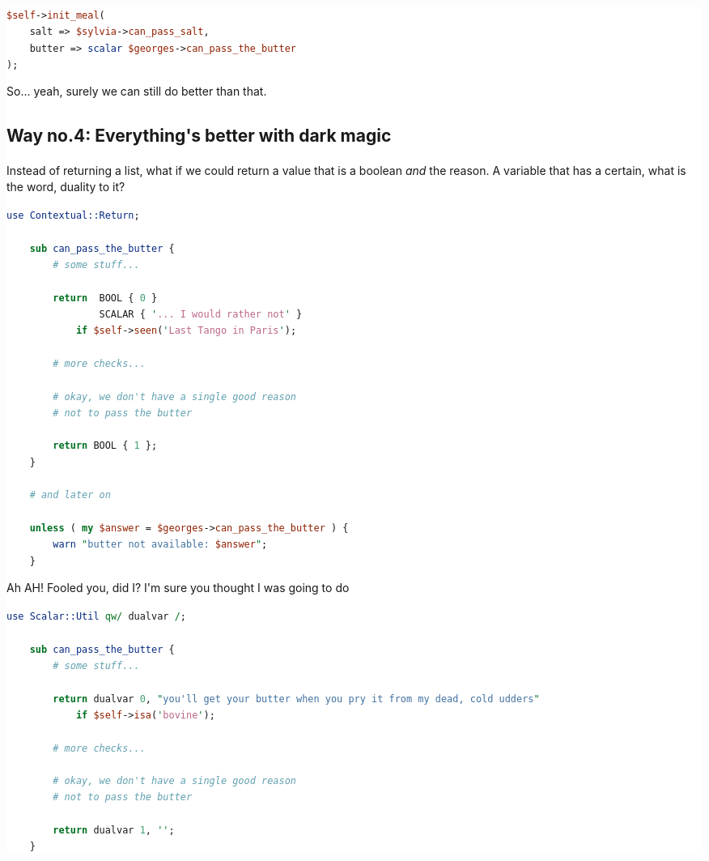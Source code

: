 ```perl
$self->init_meal( 
    salt => $sylvia->can_pass_salt, 
    butter => scalar $georges->can_pass_the_butter
);
```


So... yeah, surely we can still do better than that.

## Way no.4: Everything's better with dark magic

Instead of returning a list, what if we could return a value that is a boolean 
*and* the reason. A variable that has a certain, what is the word, duality to
it?

```perl
use Contextual::Return;

    sub can_pass_the_butter {
        # some stuff...

        return  BOOL { 0 } 
                SCALAR { '... I would rather not' } 
            if $self->seen('Last Tango in Paris');

        # more checks...

        # okay, we don't have a single good reason 
        # not to pass the butter

        return BOOL { 1 };
    }

    # and later on

    unless ( my $answer = $georges->can_pass_the_butter ) {
        warn "butter not available: $answer";
    }
```

Ah AH! Fooled you, did I? I'm sure you thought I was going to do

```perl
use Scalar::Util qw/ dualvar /;

    sub can_pass_the_butter {
        # some stuff...

        return dualvar 0, "you'll get your butter when you pry it from my dead, cold udders" 
            if $self->isa('bovine');

        # more checks...

        # okay, we don't have a single good reason 
        # not to pass the butter

        return dualvar 1, '';
    }
```
